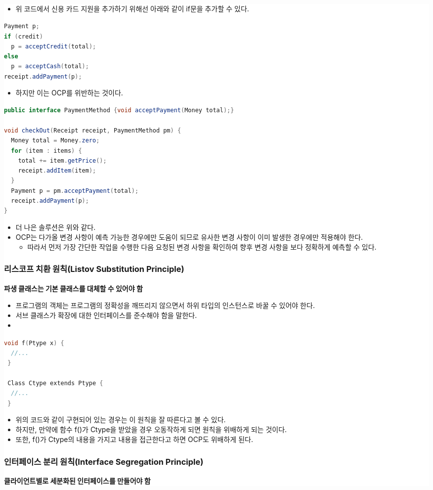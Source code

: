 - 위 코드에서 신용 카드 지원을 추가하기 위해선 아래와 같이 if문을 추가할 수 있다.

```java
Payment p;
if (credit)
  p = acceptCredit(total);
else
  p = acceptCash(total);
receipt.addPayment(p);
```

- 하지만 이는 OCP를 위반하는 것이다.

````java
public interface PaymentMethod {void acceptPayment(Money total);}

void checkOut(Receipt receipt, PaymentMethod pm) {
  Money total = Money.zero;
  for (item : items) {
    total += item.getPrice();
    receipt.addItem(item);
  }
  Payment p = pm.acceptPayment(total);
  receipt.addPayment(p);
}
````

- 더 나은 솔루션은 위와 같다.
- OCP는 다가올 변경 사항이 예측 가능한 경우에만 도움이 되므로 유사한 변경 사항이 이미 발생한 경우에만 적용해야 한다.
  - 따라서 먼저 가장 간단한 작업을 수행한 다음 요청된 변경 사항을 확인하여 향후 변경 사항을 보다 정확하게 예측할 수 있다.

### 리스코프 치환 원칙(Listov Substitution Principle)

**파생 클래스는 기본 클래스를 대체할 수 있어야 함**

- 프로그램의 객체는 프로그램의 정확성을 깨뜨리지 않으면서 하위 타입의 인스턴스로 바꿀 수 있어야 한다.
- 서브 클래스가 확장에 대한 인터페이스를 준수해야 함을 말한다.
- 

```c++
void f(Ptype x) {
  //...
 }
 
 Class Ctype extends Ptype {
  //...
 }
```

- 위의 코드와 같이 구현되어 있는 경우는 이 원칙을 잘 따른다고 볼 수 있다. 
- 하지만, 만약에 함수 f()가 Ctype을 받았을 경우 오동작하게 되면 원칙을 위배하게 되는 것이다. 
- 또한, f()가 Ctype의 내용을 가지고 내용을 접근한다고 하면 OCP도 위배하게 된다.

### 인터페이스 분리 원칙(Interface Segregation Principle)

**클라이언트별로 세분화된 인터페이스를 만들어야 함**
